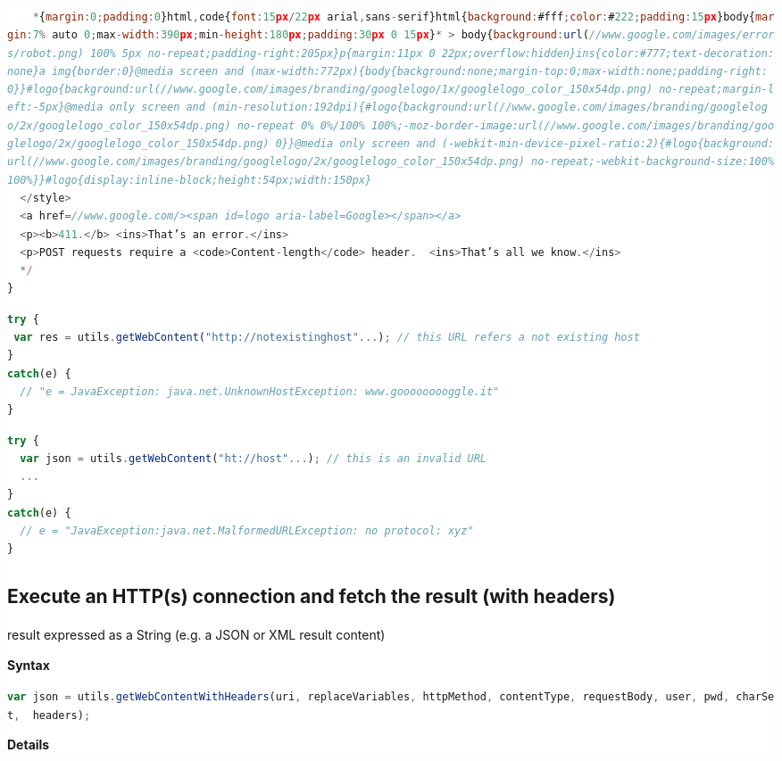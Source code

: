 ```javascript
    *{margin:0;padding:0}html,code{font:15px/22px arial,sans-serif}html{background:#fff;color:#222;padding:15px}body{margin:7% auto 0;max-width:390px;min-height:180px;padding:30px 0 15px}* > body{background:url(//www.google.com/images/errors/robot.png) 100% 5px no-repeat;padding-right:205px}p{margin:11px 0 22px;overflow:hidden}ins{color:#777;text-decoration:none}a img{border:0}@media screen and (max-width:772px){body{background:none;margin-top:0;max-width:none;padding-right:0}}#logo{background:url(//www.google.com/images/branding/googlelogo/1x/googlelogo_color_150x54dp.png) no-repeat;margin-left:-5px}@media only screen and (min-resolution:192dpi){#logo{background:url(//www.google.com/images/branding/googlelogo/2x/googlelogo_color_150x54dp.png) no-repeat 0% 0%/100% 100%;-moz-border-image:url(//www.google.com/images/branding/googlelogo/2x/googlelogo_color_150x54dp.png) 0}}@media only screen and (-webkit-min-device-pixel-ratio:2){#logo{background:url(//www.google.com/images/branding/googlelogo/2x/googlelogo_color_150x54dp.png) no-repeat;-webkit-background-size:100% 100%}}#logo{display:inline-block;height:54px;width:150px}
  </style>
  <a href=//www.google.com/><span id=logo aria-label=Google></span></a>
  <p><b>411.</b> <ins>That’s an error.</ins>
  <p>POST requests require a <code>Content-length</code> header.  <ins>That’s all we know.</ins>
  */
}
```

```javascript
try {
 var res = utils.getWebContent("http://notexistinghost"...); // this URL refers a not existing host 
}
catch(e) {
  // "e = JavaException: java.net.UnknownHostException: www.gooooooooggle.it"
}
```

```javascript
try {
  var json = utils.getWebContent("ht://host"...); // this is an invalid URL 
  ...
}
catch(e) {
  // e = "JavaException:java.net.MalformedURLException: no protocol: xyz"
}
```

## Execute an HTTP(s) connection and fetch the result (with headers)

result expressed as a String (e.g. a JSON or XML result content)

**Syntax**

```javascript
var json = utils.getWebContentWithHeaders(uri, replaceVariables, httpMethod, contentType, requestBody, user, pwd, charSet,  headers);
```

**Details**
